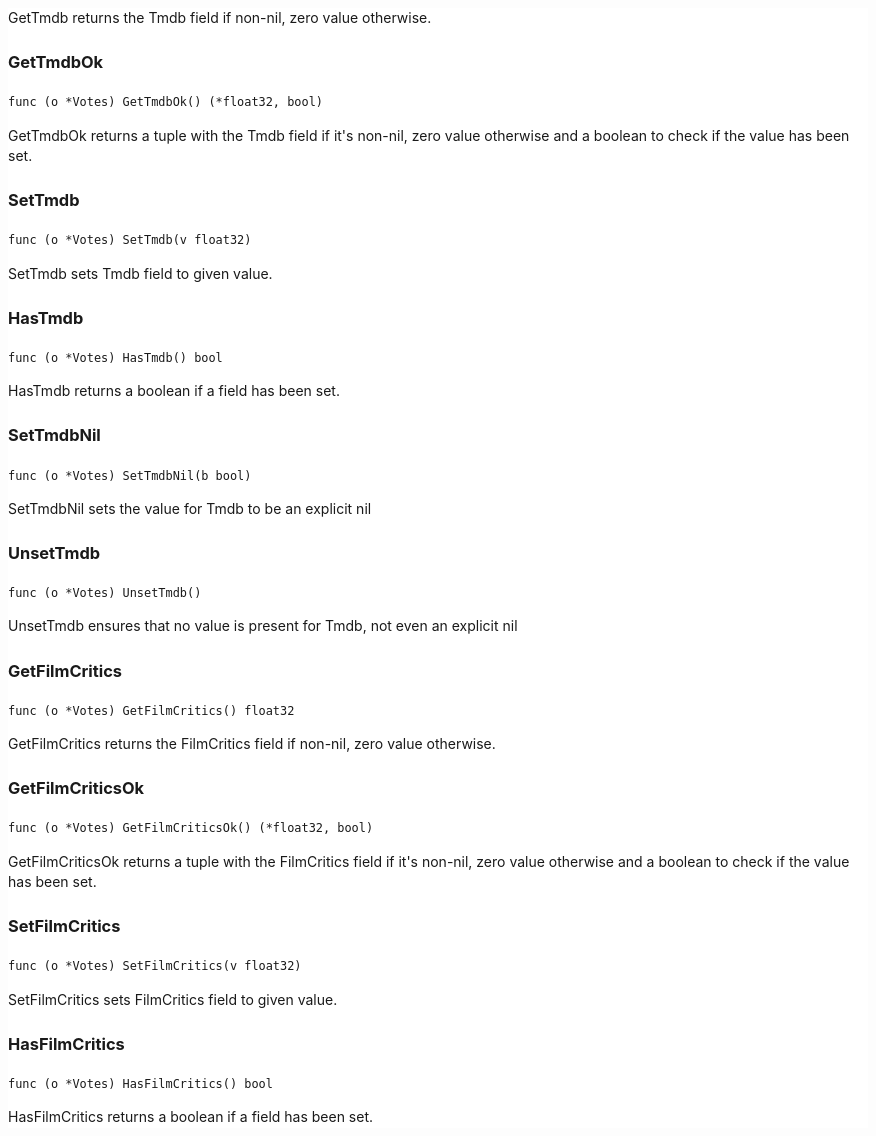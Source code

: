 GetTmdb returns the Tmdb field if non-nil, zero value otherwise.

### GetTmdbOk

`func (o *Votes) GetTmdbOk() (*float32, bool)`

GetTmdbOk returns a tuple with the Tmdb field if it's non-nil, zero value otherwise
and a boolean to check if the value has been set.

### SetTmdb

`func (o *Votes) SetTmdb(v float32)`

SetTmdb sets Tmdb field to given value.

### HasTmdb

`func (o *Votes) HasTmdb() bool`

HasTmdb returns a boolean if a field has been set.

### SetTmdbNil

`func (o *Votes) SetTmdbNil(b bool)`

 SetTmdbNil sets the value for Tmdb to be an explicit nil

### UnsetTmdb
`func (o *Votes) UnsetTmdb()`

UnsetTmdb ensures that no value is present for Tmdb, not even an explicit nil
### GetFilmCritics

`func (o *Votes) GetFilmCritics() float32`

GetFilmCritics returns the FilmCritics field if non-nil, zero value otherwise.

### GetFilmCriticsOk

`func (o *Votes) GetFilmCriticsOk() (*float32, bool)`

GetFilmCriticsOk returns a tuple with the FilmCritics field if it's non-nil, zero value otherwise
and a boolean to check if the value has been set.

### SetFilmCritics

`func (o *Votes) SetFilmCritics(v float32)`

SetFilmCritics sets FilmCritics field to given value.

### HasFilmCritics

`func (o *Votes) HasFilmCritics() bool`

HasFilmCritics returns a boolean if a field has been set.
